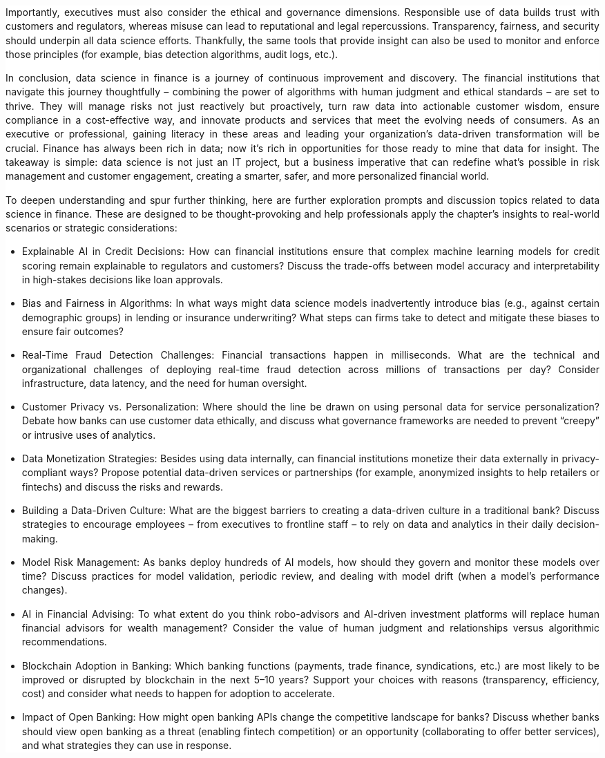 <p style="text-align: justify;">
Importantly, executives must also consider the ethical and governance dimensions. Responsible use of data builds trust with customers and regulators, whereas misuse can lead to reputational and legal repercussions. Transparency, fairness, and security should underpin all data science efforts. Thankfully, the same tools that provide insight can also be used to monitor and enforce those principles (for example, bias detection algorithms, audit logs, etc.).
</p>

<p style="text-align: justify;">
In conclusion, data science in finance is a journey of continuous improvement and discovery. The financial institutions that navigate this journey thoughtfully – combining the power of algorithms with human judgment and ethical standards – are set to thrive. They will manage risks not just reactively but proactively, turn raw data into actionable customer wisdom, ensure compliance in a cost-effective way, and innovate products and services that meet the evolving needs of consumers. As an executive or professional, gaining literacy in these areas and leading your organization’s data-driven transformation will be crucial. Finance has always been rich in data; now it’s rich in opportunities for those ready to mine that data for insight. The takeaway is simple: data science is not just an IT project, but a business imperative that can redefine what’s possible in risk management and customer engagement, creating a smarter, safer, and more personalized financial world.
</p>

<p style="text-align: justify;">
To deepen understanding and spur further thinking, here are further exploration prompts and discussion topics related to data science in finance. These are designed to be thought-provoking and help professionals apply the chapter’s insights to real-world scenarios or strategic considerations:
</p>

- <p style="text-align: justify;">Explainable AI in Credit Decisions: How can financial institutions ensure that complex machine learning models for credit scoring remain explainable to regulators and customers? Discuss the trade-offs between model accuracy and interpretability in high-stakes decisions like loan approvals.</p>
- <p style="text-align: justify;">Bias and Fairness in Algorithms: In what ways might data science models inadvertently introduce bias (e.g., against certain demographic groups) in lending or insurance underwriting? What steps can firms take to detect and mitigate these biases to ensure fair outcomes?</p>
- <p style="text-align: justify;">Real-Time Fraud Detection Challenges: Financial transactions happen in milliseconds. What are the technical and organizational challenges of deploying real-time fraud detection across millions of transactions per day? Consider infrastructure, data latency, and the need for human oversight.</p>
- <p style="text-align: justify;">Customer Privacy vs. Personalization: Where should the line be drawn on using personal data for service personalization? Debate how banks can use customer data ethically, and discuss what governance frameworks are needed to prevent “creepy” or intrusive uses of analytics.</p>
- <p style="text-align: justify;">Data Monetization Strategies: Besides using data internally, can financial institutions monetize their data externally in privacy-compliant ways? Propose potential data-driven services or partnerships (for example, anonymized insights to help retailers or fintechs) and discuss the risks and rewards.</p>
- <p style="text-align: justify;">Building a Data-Driven Culture: What are the biggest barriers to creating a data-driven culture in a traditional bank? Discuss strategies to encourage employees – from executives to frontline staff – to rely on data and analytics in their daily decision-making.</p>
- <p style="text-align: justify;">Model Risk Management: As banks deploy hundreds of AI models, how should they govern and monitor these models over time? Discuss practices for model validation, periodic review, and dealing with model drift (when a model’s performance changes).</p>
- <p style="text-align: justify;">AI in Financial Advising: To what extent do you think robo-advisors and AI-driven investment platforms will replace human financial advisors for wealth management? Consider the value of human judgment and relationships versus algorithmic recommendations.</p>
- <p style="text-align: justify;">Blockchain Adoption in Banking: Which banking functions (payments, trade finance, syndications, etc.) are most likely to be improved or disrupted by blockchain in the next 5–10 years? Support your choices with reasons (transparency, efficiency, cost) and consider what needs to happen for adoption to accelerate.</p>
- <p style="text-align: justify;">Impact of Open Banking: How might open banking APIs change the competitive landscape for banks? Discuss whether banks should view open banking as a threat (enabling fintech competition) or an opportunity (collaborating to offer better services), and what strategies they can use in response.</p>